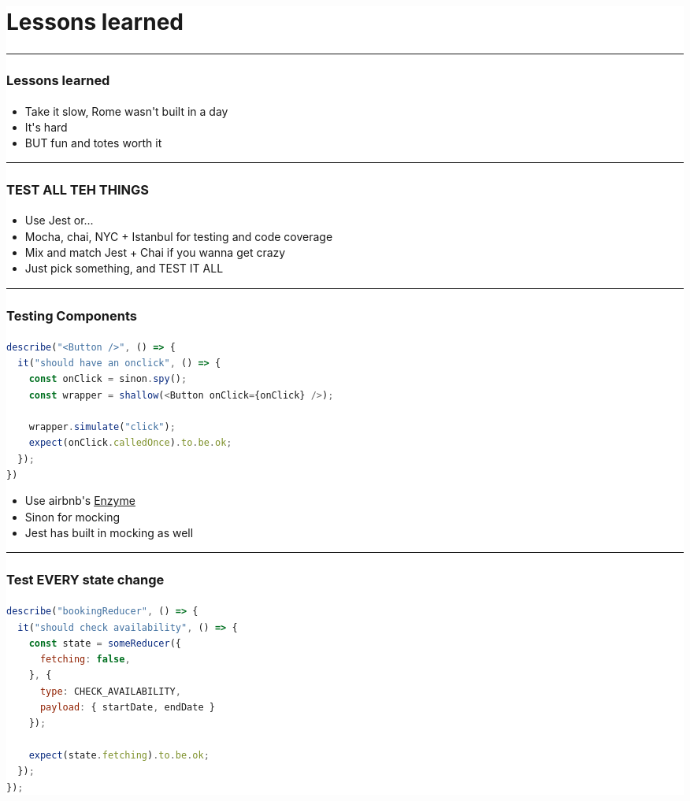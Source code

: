 # Lessons learned

---

### Lessons learned

* Take it slow, Rome wasn't built in a day
* It's hard
* BUT fun and totes worth it

---

### TEST ALL TEH THINGS

* Use Jest or...
* Mocha, chai, NYC + Istanbul for testing and code coverage
* Mix and match Jest + Chai if you wanna get crazy
* Just pick something, and TEST IT ALL

---
### Testing Components


```js
describe("<Button />", () => {
  it("should have an onclick", () => {
    const onClick = sinon.spy();
    const wrapper = shallow(<Button onClick={onClick} />);

    wrapper.simulate("click");
    expect(onClick.calledOnce).to.be.ok;
  });
})
```

* Use airbnb's [Enzyme](https://github.com/airbnb/enzyme)
* Sinon for mocking
* Jest has built in mocking as well

---

### Test EVERY state change

```js
describe("bookingReducer", () => {
  it("should check availability", () => {
    const state = someReducer({
      fetching: false,
    }, {
      type: CHECK_AVAILABILITY,
      payload: { startDate, endDate }
    });

    expect(state.fetching).to.be.ok;
  });
});
```
